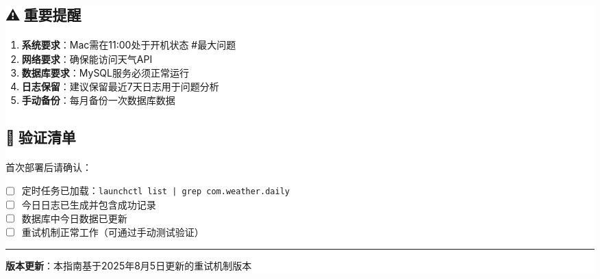 ## ⚠️ 重要提醒

1. **系统要求**：Mac需在11:00处于开机状态   #最大问题
2. **网络要求**：确保能访问天气API
3. **数据库要求**：MySQL服务必须正常运行
4. **日志保留**：建议保留最近7天日志用于问题分析
5. **手动备份**：每月备份一次数据库数据

## 🎯 验证清单

首次部署后请确认：
- [ ] 定时任务已加载：`launchctl list | grep com.weather.daily`
- [ ] 今日日志已生成并包含成功记录
- [ ] 数据库中今日数据已更新
- [ ] 重试机制正常工作（可通过手动测试验证）

---

**版本更新**：本指南基于2025年8月5日更新的重试机制版本